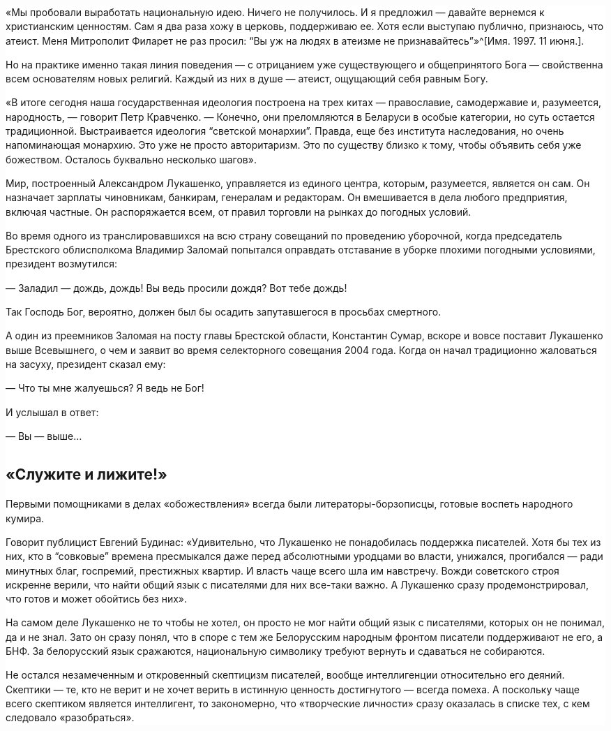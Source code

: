 «Мы пробовали выработать национальную идею. Ничего не получилось. И я предложил — давайте вернемся к христианским ценностям. Сам я два раза хожу в церковь, поддерживаю ее. Хотя если выступаю публично, признаюсь, что атеист. Меня Митрополит Филарет не раз просил: “Вы уж на людях в атеизме не признавайтесь”»^[Имя. 1997. 11 июня.].

Но на практике именно такая линия поведения — с отрицанием уже существующего и общепринятого Бога — свойственна всем основателям новых религий. Каждый из них в душе — атеист, ощущающий себя равным Богу.

«В итоге сегодня наша государственная идеология построена на трех китах — православие, самодержавие и, разумеется, народность, — говорит Петр Кравченко. — Конечно, они преломляются в Беларуси в особые категории, но суть остается традиционной. Выстраивается идеология “светской монархии”. Правда, еще без института наследования, но очень напоминающая монархию. Это уже не просто авторитаризм. Это по существу близко к тому, чтобы объявить себя уже божеством. Осталось буквально несколько шагов».


Мир, построенный Александром Лукашенко, управляется из единого центра, которым, разумеется, является он сам. Он назначает зарплаты чиновникам, банкирам, генералам и редакторам. Он вмешивается в дела любого предприятия, включая частные. Он распоряжается всем, от правил торговли на рынках до погодных условий.

Во время одного из транслировавшихся на всю страну совещаний по проведению уборочной, когда председатель Брестского облисполкома Владимир Заломай попытался оправдать отставание в уборке плохими погодными условиями, президент возмутился:

— Заладил — дождь, дождь\! Вы ведь просили дождя? Вот тебе дождь\!

Так Господь Бог, вероятно, должен был бы осадить запутавшегося в просьбах смертного.

А один из преемников Заломая на посту главы Брестской области, Константин Сумар, вскоре и вовсе поставит Лукашенко выше Всевышнего, о чем и заявит во время селекторного совещания 2004 года. Когда он начал традиционно жаловаться на засуху, президент сказал ему:

— Что ты мне жалуешься? Я ведь не Бог\!

И услышал в ответ:

— Вы — выше…

## «Служите и лижите\!»

Первыми помощниками в делах «обожествления» всегда были литераторы-борзописцы, готовые воспеть народного кумира.

Говорит публицист Евгений Будинас: «Удивительно, что Лукашенко не понадобилась поддержка писателей. Хотя бы тех из них, кто в “совковые” времена пресмыкался даже перед абсолютными уродцами во власти, унижался, прогибался — ради минутных благ, госпремий, престижных квартир. И власть чаще всего шла им навстречу. Вожди советского строя искренне верили, что найти общий язык с писателями для них все-таки важно. А Лукашенко сразу продемонстрировал, что готов и может обойтись без них».

На самом деле Лукашенко не то чтобы не хотел, он просто не мог найти общий язык с писателями, которых он не понимал, да и не знал. Зато он сразу понял, что в споре с тем же Белорусским народным фронтом писатели поддерживают не его, а БНФ. За белорусский язык сражаются, национальную символику требуют вернуть и сдаваться не собираются.

Не остался незамеченным и откровенный скептицизм писателей, вообще интеллигенции относительно его деяний. Скептики — те, кто не верит и не хочет верить в истинную ценность достигнутого — всегда помеха. А поскольку чаще всего скептиком является интеллигент, то закономерно, что «творческие личности» сразу оказалась в списке тех, с кем следовало «разобраться».
